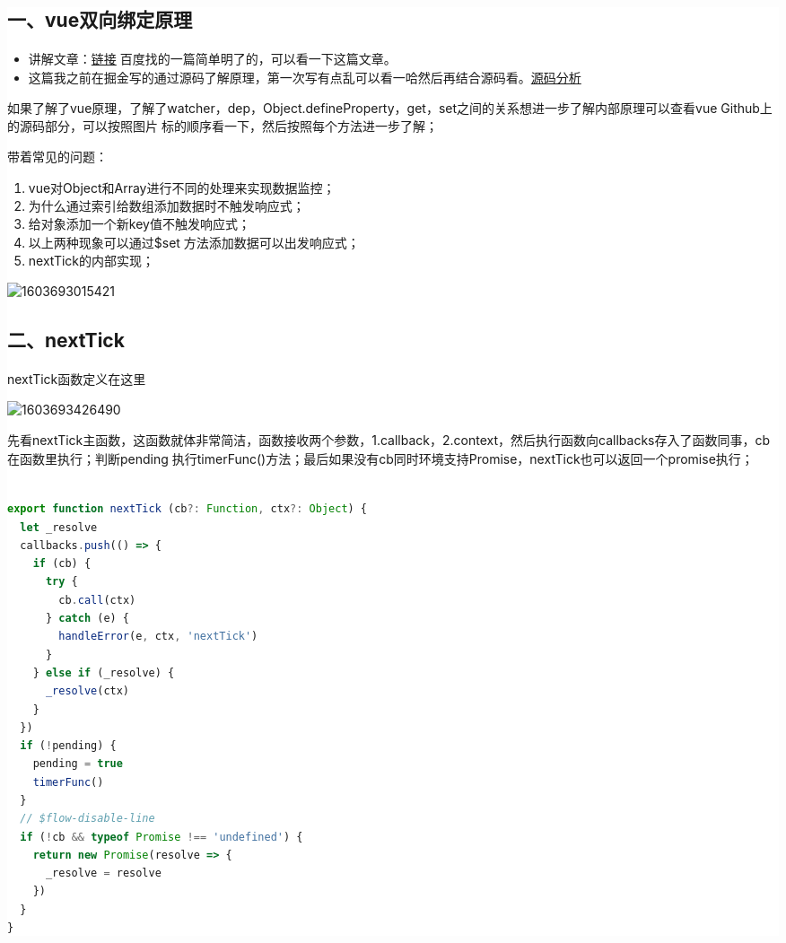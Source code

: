 ## 一、vue双向绑定原理

- 讲解文章：[链接](http://www.cnblogs.com/canfoo/p/6891868.html) 百度找的一篇简单明了的，可以看一下这篇文章。
- 这篇我之前在掘金写的通过源码了解原理，第一次写有点乱可以看一哈然后再结合源码看。[源码分析](https://juejin.im/post/6844904034906685453)

如果了解了vue原理，了解了watcher，dep，Object.defineProperty，get，set之间的关系想进一步了解内部原理可以查看vue Github上的源码部分，可以按照图片 标的顺序看一下，然后按照每个方法进一步了解；

带着常见的问题：

1. vue对Object和Array进行不同的处理来实现数据监控；
2. 为什么通过索引给数组添加数据时不触发响应式；
3. 给对象添加一个新key值不触发响应式；
4. 以上两种现象可以通过$set 方法添加数据可以出发响应式；
5. nextTick的内部实现；

![1603693015421](C:\Users\lenovo\AppData\Roaming\Typora\typora-user-images\1603693015421.png)

## 二、nextTick

nextTick函数定义在这里



![1603693426490](C:\Users\lenovo\AppData\Roaming\Typora\typora-user-images\1603693426490.png)



先看nextTick主函数，这函数就体非常简洁，函数接收两个参数，1.callback，2.context，然后执行函数向callbacks存入了函数同事，cb在函数里执行；判断pending 执行timerFunc()方法；最后如果没有cb同时环境支持Promise，nextTick也可以返回一个promise执行；

```js

export function nextTick (cb?: Function, ctx?: Object) {
  let _resolve
  callbacks.push(() => {
    if (cb) {
      try {
        cb.call(ctx)
      } catch (e) {
        handleError(e, ctx, 'nextTick')
      }
    } else if (_resolve) {
      _resolve(ctx)
    }
  })
  if (!pending) {
    pending = true
    timerFunc()
  }
  // $flow-disable-line
  if (!cb && typeof Promise !== 'undefined') {
    return new Promise(resolve => {
      _resolve = resolve
    })
  }
}
```
